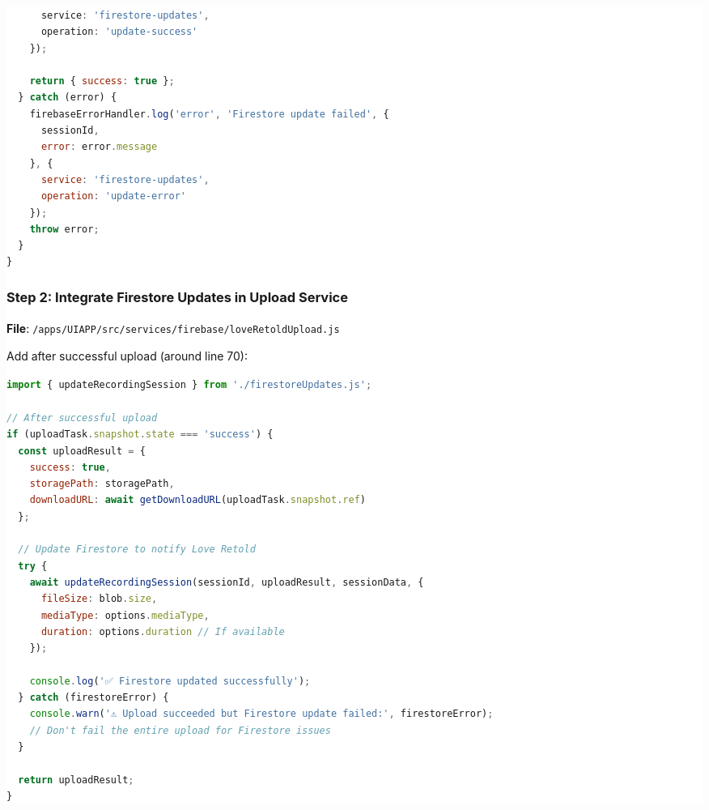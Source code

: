 ```javascript
      service: 'firestore-updates',
      operation: 'update-success'
    });

    return { success: true };
  } catch (error) {
    firebaseErrorHandler.log('error', 'Firestore update failed', {
      sessionId,
      error: error.message
    }, {
      service: 'firestore-updates',
      operation: 'update-error'
    });
    throw error;
  }
}
```

### Step 2: Integrate Firestore Updates in Upload Service
**File**: `/apps/UIAPP/src/services/firebase/loveRetoldUpload.js`

Add after successful upload (around line 70):
```javascript
import { updateRecordingSession } from './firestoreUpdates.js';

// After successful upload
if (uploadTask.snapshot.state === 'success') {
  const uploadResult = {
    success: true,
    storagePath: storagePath,
    downloadURL: await getDownloadURL(uploadTask.snapshot.ref)
  };

  // Update Firestore to notify Love Retold
  try {
    await updateRecordingSession(sessionId, uploadResult, sessionData, {
      fileSize: blob.size,
      mediaType: options.mediaType,
      duration: options.duration // If available
    });
    
    console.log('✅ Firestore updated successfully');
  } catch (firestoreError) {
    console.warn('⚠️ Upload succeeded but Firestore update failed:', firestoreError);
    // Don't fail the entire upload for Firestore issues
  }

  return uploadResult;
}
```
